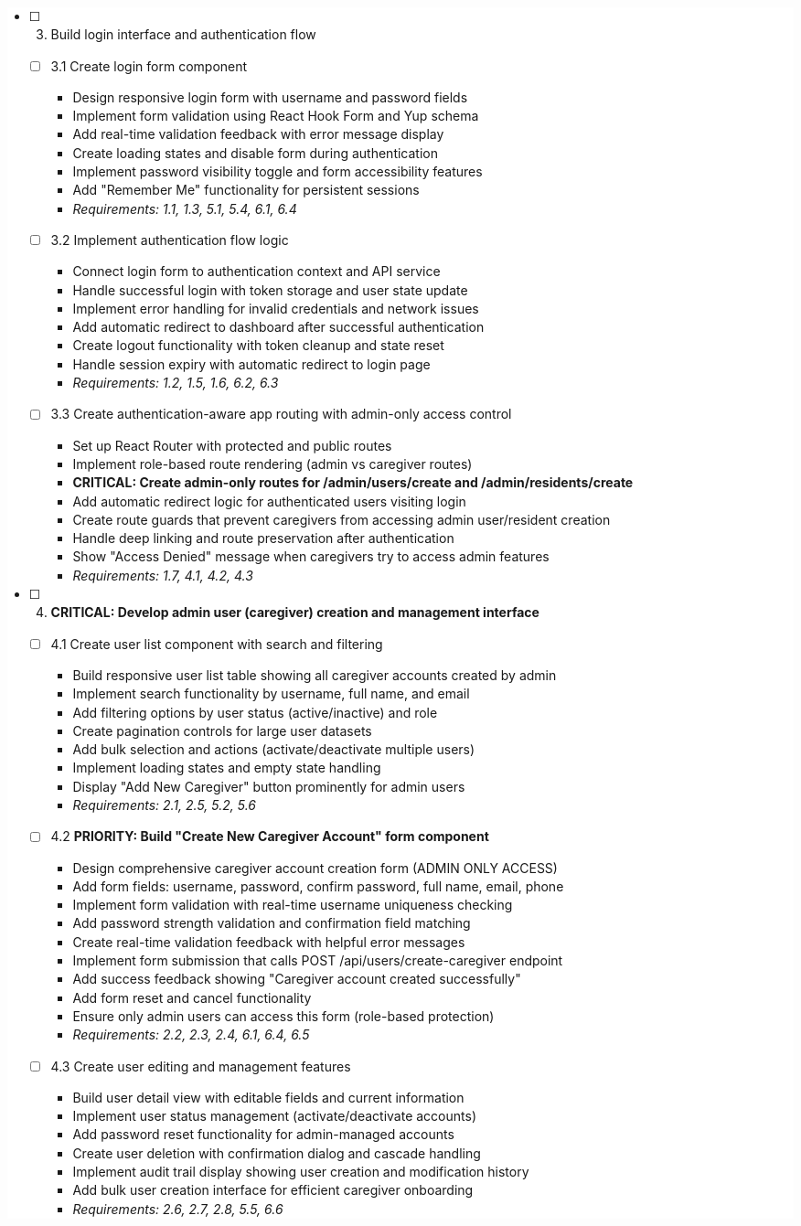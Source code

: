 - [ ] 3. Build login interface and authentication flow
  - [ ] 3.1 Create login form component
    - Design responsive login form with username and password fields
    - Implement form validation using React Hook Form and Yup schema
    - Add real-time validation feedback with error message display
    - Create loading states and disable form during authentication
    - Implement password visibility toggle and form accessibility features
    - Add "Remember Me" functionality for persistent sessions
    - _Requirements: 1.1, 1.3, 5.1, 5.4, 6.1, 6.4_

  - [ ] 3.2 Implement authentication flow logic
    - Connect login form to authentication context and API service
    - Handle successful login with token storage and user state update
    - Implement error handling for invalid credentials and network issues
    - Add automatic redirect to dashboard after successful authentication
    - Create logout functionality with token cleanup and state reset
    - Handle session expiry with automatic redirect to login page
    - _Requirements: 1.2, 1.5, 1.6, 6.2, 6.3_

  - [ ] 3.3 Create authentication-aware app routing with admin-only access control
    - Set up React Router with protected and public routes
    - Implement role-based route rendering (admin vs caregiver routes)
    - **CRITICAL: Create admin-only routes for /admin/users/create and /admin/residents/create**
    - Add automatic redirect logic for authenticated users visiting login
    - Create route guards that prevent caregivers from accessing admin user/resident creation
    - Handle deep linking and route preservation after authentication
    - Show "Access Denied" message when caregivers try to access admin features
    - _Requirements: 1.7, 4.1, 4.2, 4.3_

- [ ] 4. **CRITICAL: Develop admin user (caregiver) creation and management interface**
  - [ ] 4.1 Create user list component with search and filtering
    - Build responsive user list table showing all caregiver accounts created by admin
    - Implement search functionality by username, full name, and email
    - Add filtering options by user status (active/inactive) and role
    - Create pagination controls for large user datasets
    - Add bulk selection and actions (activate/deactivate multiple users)
    - Implement loading states and empty state handling
    - Display "Add New Caregiver" button prominently for admin users
    - _Requirements: 2.1, 2.5, 5.2, 5.6_

  - [ ] 4.2 **PRIORITY: Build "Create New Caregiver Account" form component**
    - Design comprehensive caregiver account creation form (ADMIN ONLY ACCESS)
    - Add form fields: username, password, confirm password, full name, email, phone
    - Implement form validation with real-time username uniqueness checking
    - Add password strength validation and confirmation field matching
    - Create real-time validation feedback with helpful error messages
    - Implement form submission that calls POST /api/users/create-caregiver endpoint
    - Add success feedback showing "Caregiver account created successfully"
    - Add form reset and cancel functionality
    - Ensure only admin users can access this form (role-based protection)
    - _Requirements: 2.2, 2.3, 2.4, 6.1, 6.4, 6.5_

  - [ ] 4.3 Create user editing and management features
    - Build user detail view with editable fields and current information
    - Implement user status management (activate/deactivate accounts)
    - Add password reset functionality for admin-managed accounts
    - Create user deletion with confirmation dialog and cascade handling
    - Implement audit trail display showing user creation and modification history
    - Add bulk user creation interface for efficient caregiver onboarding
    - _Requirements: 2.6, 2.7, 2.8, 5.5, 6.6_
